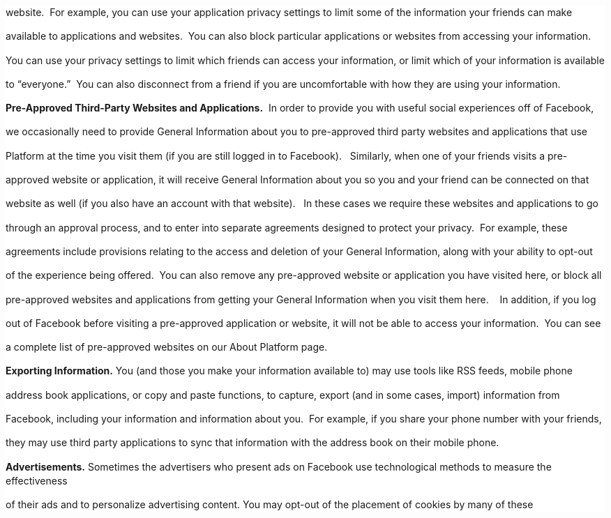 website.  For example, you can use your application privacy settings to limit some of the information your friends can make

available to applications and websites.  You can also block particular applications or websites from accessing your information. 

You can use your privacy settings to limit which friends can access your information, or limit which of your information is available

to “everyone.”  You can also disconnect from a friend if you are uncomfortable with how they are using your information.

**Pre-Approved Third-Party Websites and Applications.**  In order to provide you with useful social experiences off of Facebook,

we occasionally need to provide General Information about you to pre-approved third party websites and applications that use

Platform at the time you visit them (if you are still logged in to Facebook).   Similarly, when one of your friends visits a pre-

approved website or application, it will receive General Information about you so you and your friend can be connected on that

website as well (if you also have an account with that website).   In these cases we require these websites and applications to go

through an approval process, and to enter into separate agreements designed to protect your privacy.  For example, these

agreements include provisions relating to the access and deletion of your General Information, along with your ability to opt-out

of the experience being offered.  You can also remove any pre-approved website or application you have visited here, or block all

pre-approved websites and applications from getting your General Information when you visit them here.    In addition, if you log

out of Facebook before visiting a pre-approved application or website, it will not be able to access your information.  You can see

a complete list of pre-approved websites on our About Platform page.

**Exporting Information.** You (and those you make your information available to) may use tools like RSS feeds, mobile phone

address book applications, or copy and paste functions, to capture, export (and in some cases, import) information from

Facebook, including your information and information about you.  For example, if you share your phone number with your friends,

they may use third party applications to sync that information with the address book on their mobile phone.

**Advertisements.** Sometimes the advertisers who present ads on Facebook use technological methods to measure the effectiveness

of their ads and to personalize advertising content. You may opt-out of the placement of cookies by many of these
